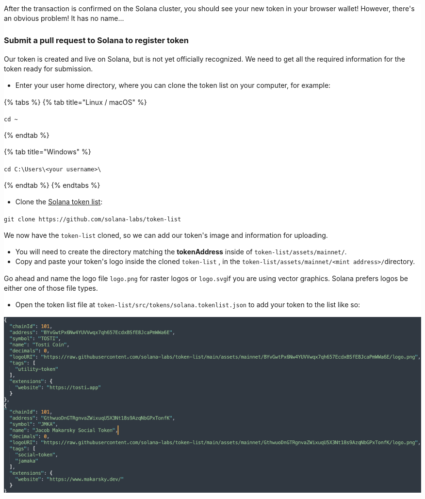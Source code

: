 After the transaction is confirmed on the Solana cluster, you should see your new token in your browser wallet! However, there's an obvious problem! It has no name...

### **Submit a pull request to Solana to register token**

Our token is created and live on Solana, but is not yet officially recognized. We need to get all the required information for the token ready for submission.

* Enter your user home directory, where you can clone the token list on your computer, for example:

{% tabs %}
{% tab title="Linux / macOS" %}
```text
cd ~
```
{% endtab %}

{% tab title="Windows" %}
```
cd C:\Users\<your username>\
```
{% endtab %}
{% endtabs %}

* Clone the [Solana token list](https://github.com/solana-labs/token-list):

```text
git clone https://github.com/solana-labs/token-list
```

We now have the `token-list` cloned, so we can add our token's image and information for uploading.

* You will need to create the directory matching the **tokenAddress** inside of `token-list/assets/mainnet/`.
* Copy and paste your token's logo inside the cloned `token-list` , in the `token-list/assets/mainnet/<mint address>/`directory.

Go ahead and name the logo file `logo.png` for raster logos or `logo.svg`if you are using vector graphics. Solana prefers logos be either one of those file types.

* Open the token list file at `token-list/src/tokens/solana.tokenlist.json` to add your token to the list like so:

![](../../../.gitbook/assets/SOLTokenList.png)
